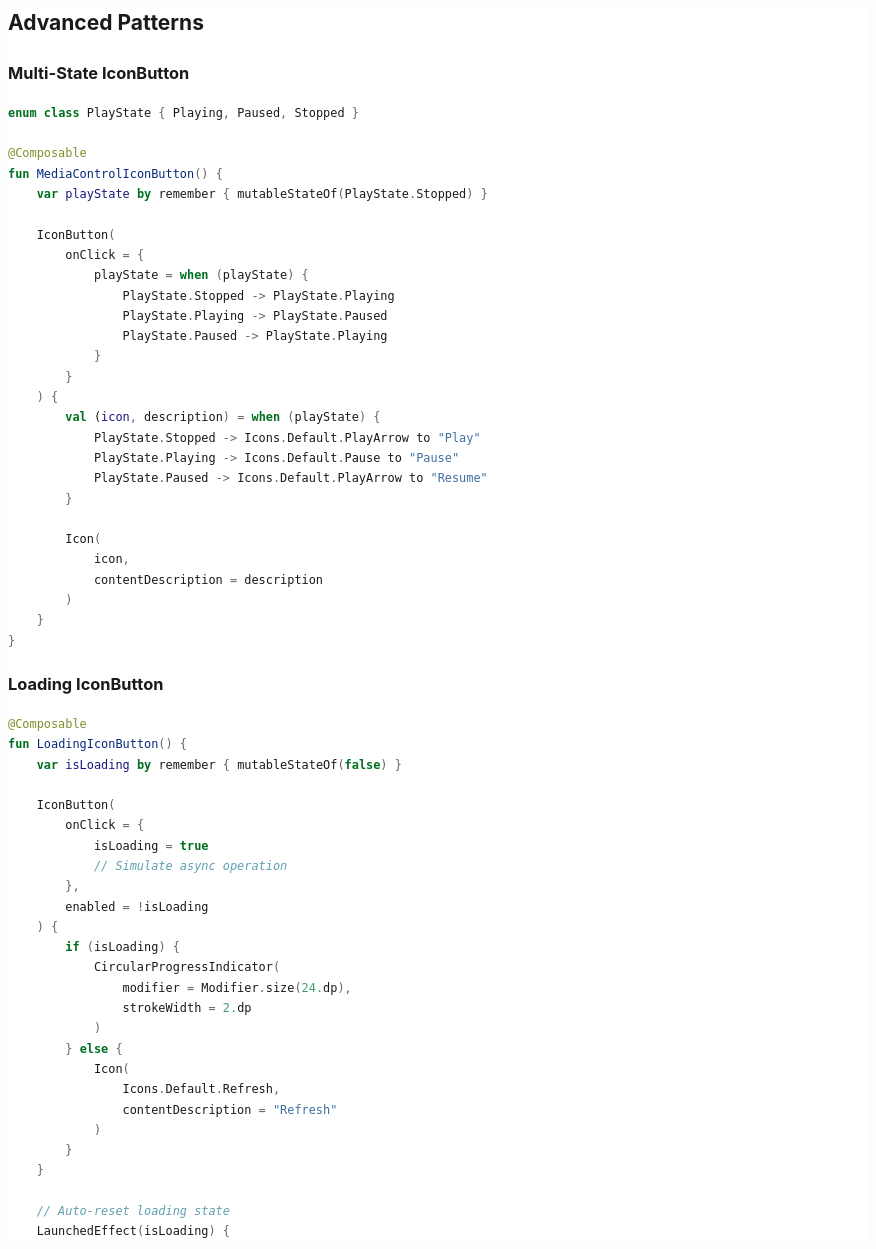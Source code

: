 ## Advanced Patterns

### Multi-State IconButton

```kotlin
enum class PlayState { Playing, Paused, Stopped }

@Composable
fun MediaControlIconButton() {
    var playState by remember { mutableStateOf(PlayState.Stopped) }
    
    IconButton(
        onClick = {
            playState = when (playState) {
                PlayState.Stopped -> PlayState.Playing
                PlayState.Playing -> PlayState.Paused
                PlayState.Paused -> PlayState.Playing
            }
        }
    ) {
        val (icon, description) = when (playState) {
            PlayState.Stopped -> Icons.Default.PlayArrow to "Play"
            PlayState.Playing -> Icons.Default.Pause to "Pause"
            PlayState.Paused -> Icons.Default.PlayArrow to "Resume"
        }
        
        Icon(
            icon,
            contentDescription = description
        )
    }
}
```

### Loading IconButton

```kotlin
@Composable
fun LoadingIconButton() {
    var isLoading by remember { mutableStateOf(false) }
    
    IconButton(
        onClick = { 
            isLoading = true
            // Simulate async operation
        },
        enabled = !isLoading
    ) {
        if (isLoading) {
            CircularProgressIndicator(
                modifier = Modifier.size(24.dp),
                strokeWidth = 2.dp
            )
        } else {
            Icon(
                Icons.Default.Refresh,
                contentDescription = "Refresh"
            )
        }
    }
    
    // Auto-reset loading state
    LaunchedEffect(isLoading) {
```